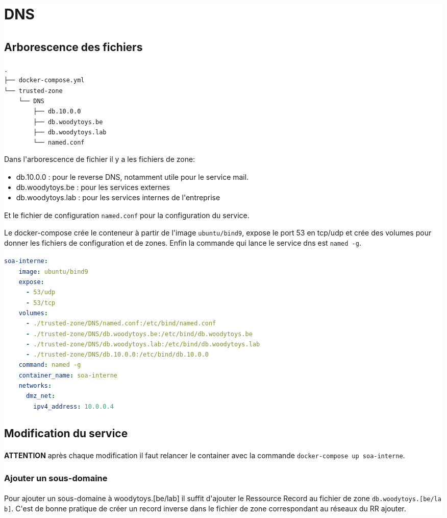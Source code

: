 # DNS
## Arborescence des fichiers

```
.
├── docker-compose.yml
└── trusted-zone
    └── DNS
        ├── db.10.0.0
        ├── db.woodytoys.be
        ├── db.woodytoys.lab
        └── named.conf
```
Dans l'arborescence de fichier il y a les fichiers de zone:
* db.10.0.0 : pour le reverse DNS, notamment utile pour le service mail.
* db.woodytoys.be : pour les services externes
* db.woodytoys.lab : pour les services internes de l'entreprise

Et le fichier de configuration `named.conf` pour la configuration du service. 

Le docker-compose crée le conteneur à partir de l'image `ubuntu/bind9`, expose le port 53 en tcp/udp et crée des volumes pour donner les fichiers de configuration et de zones. Enfin la commande qui lance le service dns est `named -g`.

```yml
soa-interne:
    image: ubuntu/bind9
    expose:
      - 53/udp
      - 53/tcp
    volumes:
      - ./trusted-zone/DNS/named.conf:/etc/bind/named.conf
      - ./trusted-zone/DNS/db.woodytoys.be:/etc/bind/db.woodytoys.be
      - ./trusted-zone/DNS/db.woodytoys.lab:/etc/bind/db.woodytoys.lab
      - ./trusted-zone/DNS/db.10.0.0:/etc/bind/db.10.0.0
    command: named -g
    container_name: soa-interne
    networks:
      dmz_net:
        ipv4_address: 10.0.0.4
```

## Modification du service
**ATTENTION** après chaque modification il faut relancer le container avec la commande `docker-compose up soa-interne`.
### Ajouter un sous-domaine
Pour ajouter un sous-domaine à woodytoys.[be/lab] il suffit d'ajouter le Ressource Record au fichier de zone `db.woodytoys.[be/lab]`. C'est de bonne pratique de créer un record inverse dans le fichier de zone correspondant au réseaux du RR ajouter.
